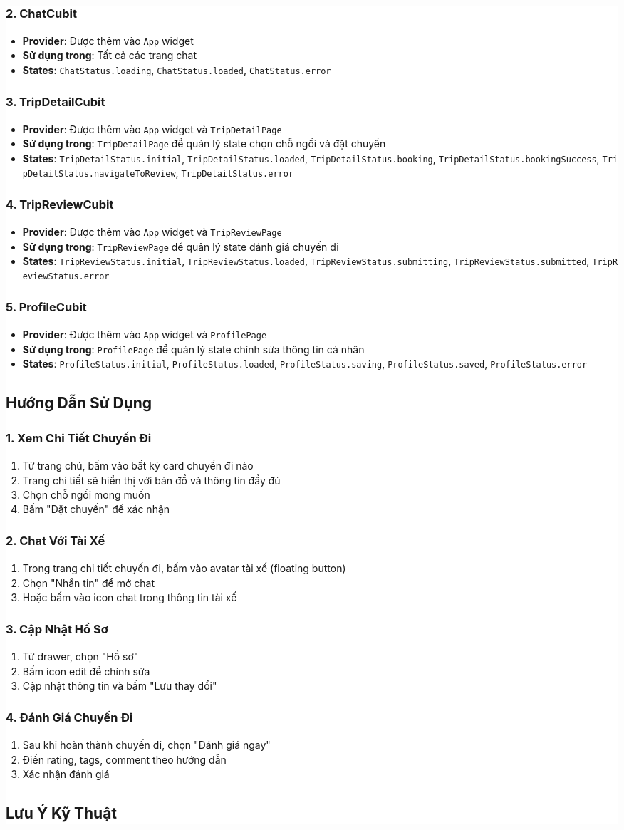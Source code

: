 ### 2. ChatCubit
- **Provider**: Được thêm vào `App` widget
- **Sử dụng trong**: Tất cả các trang chat
- **States**: `ChatStatus.loading`, `ChatStatus.loaded`, `ChatStatus.error`

### 3. TripDetailCubit
- **Provider**: Được thêm vào `App` widget và `TripDetailPage`
- **Sử dụng trong**: `TripDetailPage` để quản lý state chọn chỗ ngồi và đặt chuyến
- **States**: `TripDetailStatus.initial`, `TripDetailStatus.loaded`, `TripDetailStatus.booking`, `TripDetailStatus.bookingSuccess`, `TripDetailStatus.navigateToReview`, `TripDetailStatus.error`

### 4. TripReviewCubit
- **Provider**: Được thêm vào `App` widget và `TripReviewPage`
- **Sử dụng trong**: `TripReviewPage` để quản lý state đánh giá chuyến đi
- **States**: `TripReviewStatus.initial`, `TripReviewStatus.loaded`, `TripReviewStatus.submitting`, `TripReviewStatus.submitted`, `TripReviewStatus.error`

### 5. ProfileCubit
- **Provider**: Được thêm vào `App` widget và `ProfilePage`
- **Sử dụng trong**: `ProfilePage` để quản lý state chỉnh sửa thông tin cá nhân
- **States**: `ProfileStatus.initial`, `ProfileStatus.loaded`, `ProfileStatus.saving`, `ProfileStatus.saved`, `ProfileStatus.error`

## Hướng Dẫn Sử Dụng

### 1. Xem Chi Tiết Chuyến Đi
1. Từ trang chủ, bấm vào bất kỳ card chuyến đi nào
2. Trang chi tiết sẽ hiển thị với bản đồ và thông tin đầy đủ
3. Chọn chỗ ngồi mong muốn
4. Bấm "Đặt chuyến" để xác nhận

### 2. Chat Với Tài Xế
1. Trong trang chi tiết chuyến đi, bấm vào avatar tài xế (floating button)
2. Chọn "Nhắn tin" để mở chat
3. Hoặc bấm vào icon chat trong thông tin tài xế

### 3. Cập Nhật Hồ Sơ
1. Từ drawer, chọn "Hồ sơ"
2. Bấm icon edit để chỉnh sửa
3. Cập nhật thông tin và bấm "Lưu thay đổi"

### 4. Đánh Giá Chuyến Đi
1. Sau khi hoàn thành chuyến đi, chọn "Đánh giá ngay"
2. Điền rating, tags, comment theo hướng dẫn
3. Xác nhận đánh giá

## Lưu Ý Kỹ Thuật
